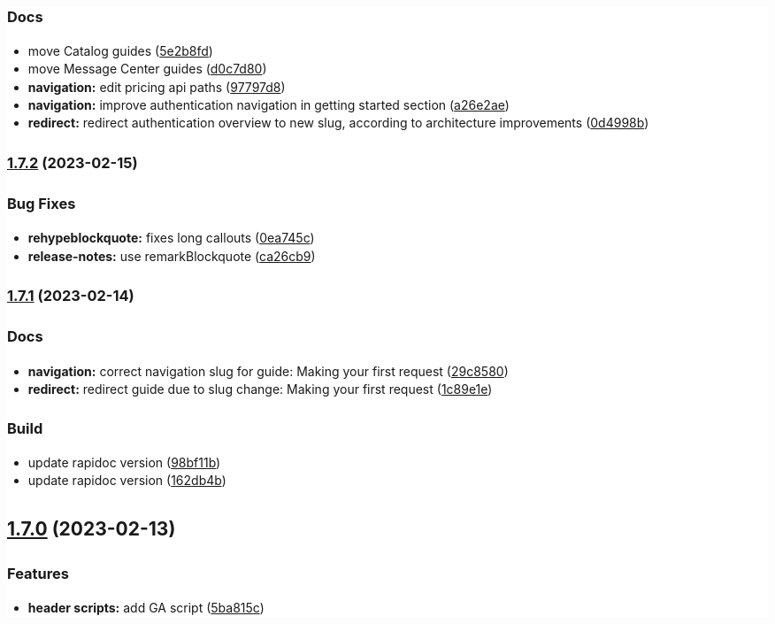 
### Docs

* move Catalog guides ([5e2b8fd](https://github.com/vtexdocs/devportal/commit/5e2b8fd8bf5e1126f02a6367f5dc245dd7898175))
* move Message Center guides ([d0c7d80](https://github.com/vtexdocs/devportal/commit/d0c7d8093a828960907621503fe00b810fc58988))
* **navigation:** edit pricing api paths ([97797d8](https://github.com/vtexdocs/devportal/commit/97797d8e5cc2549712d18d987874e2e0dc049fef))
* **navigation:** improve authentication navigation in getting started section ([a26e2ae](https://github.com/vtexdocs/devportal/commit/a26e2ae3dbddca25c1d716278594ef3526b32680))
* **redirect:** redirect authentication overview to new slug, according to architecture improvements ([0d4998b](https://github.com/vtexdocs/devportal/commit/0d4998b3476f7e85b2941d5b1cc681ecfd6be140))

### [1.7.2](https://github.com/vtexdocs/devportal/compare/v1.7.1...v1.7.2) (2023-02-15)


### Bug Fixes

* **rehypeblockquote:** fixes long callouts ([0ea745c](https://github.com/vtexdocs/devportal/commit/0ea745c4ded725df50e6101cf1f0158b5301beff))
* **release-notes:** use remarkBlockquote ([ca26cb9](https://github.com/vtexdocs/devportal/commit/ca26cb9ad8db1079b2578b2e1251428b19e948c6))

### [1.7.1](https://github.com/vtexdocs/devportal/compare/v1.7.0...v1.7.1) (2023-02-14)


### Docs

* **navigation:** correct navigation slug for guide: Making your first request ([29c8580](https://github.com/vtexdocs/devportal/commit/29c85804d91c2d315a61db51f6cd72619d21d680))
* **redirect:** redirect guide due to slug change: Making your first request ([1c89e1e](https://github.com/vtexdocs/devportal/commit/1c89e1e4c38995b3ee998a772835ddb42f343bb3))


### Build

* update rapidoc version ([98bf11b](https://github.com/vtexdocs/devportal/commit/98bf11bfb4c076ef1d7b5e337c74982d7c8772a6))
* update rapidoc version ([162db4b](https://github.com/vtexdocs/devportal/commit/162db4b46a472287ffd3c72166971d7f3a19a389))

## [1.7.0](https://github.com/vtexdocs/devportal/compare/v1.6.1...v1.7.0) (2023-02-13)


### Features

* **header scripts:** add GA script ([5ba815c](https://github.com/vtexdocs/devportal/commit/5ba815cfb1adf6a9a76bc7970debf492e5187588))
